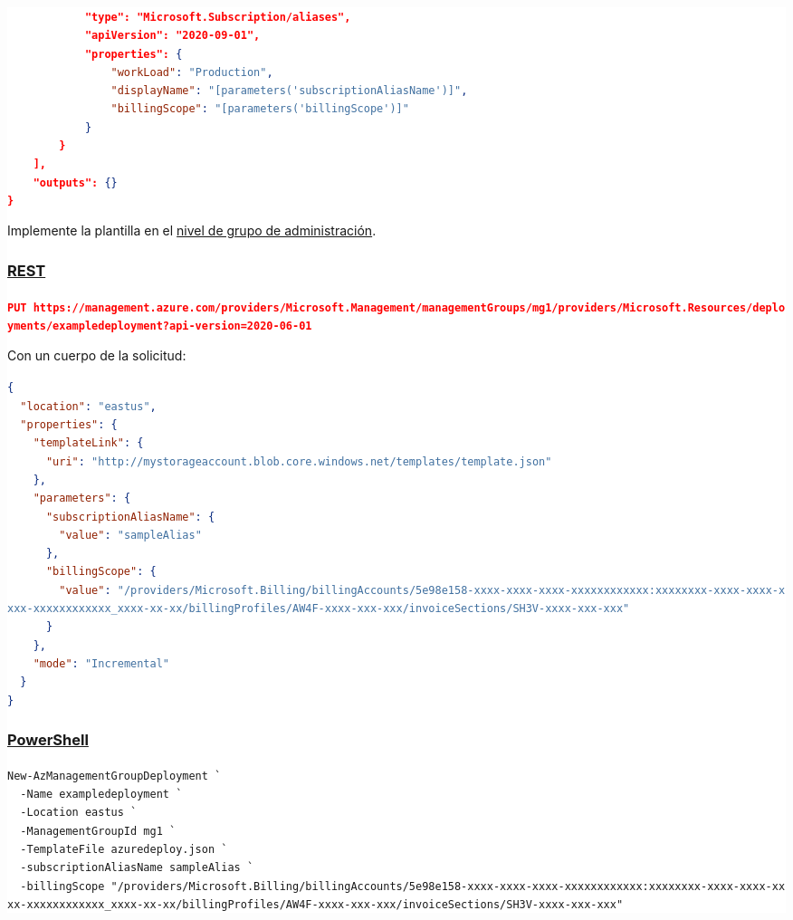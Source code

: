 ```json
            "type": "Microsoft.Subscription/aliases",
            "apiVersion": "2020-09-01",
            "properties": {
                "workLoad": "Production",
                "displayName": "[parameters('subscriptionAliasName')]",
                "billingScope": "[parameters('billingScope')]"
            }
        }
    ],
    "outputs": {}
}
```

Implemente la plantilla en el [nivel de grupo de administración](../../azure-resource-manager/templates/deploy-to-management-group.md).

### <a name="rest"></a>[REST](#tab/rest)

```json
PUT https://management.azure.com/providers/Microsoft.Management/managementGroups/mg1/providers/Microsoft.Resources/deployments/exampledeployment?api-version=2020-06-01
```

Con un cuerpo de la solicitud:

```json
{
  "location": "eastus",
  "properties": {
    "templateLink": {
      "uri": "http://mystorageaccount.blob.core.windows.net/templates/template.json"
    },
    "parameters": {
      "subscriptionAliasName": {
        "value": "sampleAlias"
      },
      "billingScope": {
        "value": "/providers/Microsoft.Billing/billingAccounts/5e98e158-xxxx-xxxx-xxxx-xxxxxxxxxxxx:xxxxxxxx-xxxx-xxxx-xxxx-xxxxxxxxxxxx_xxxx-xx-xx/billingProfiles/AW4F-xxxx-xxx-xxx/invoiceSections/SH3V-xxxx-xxx-xxx"
      }
    },
    "mode": "Incremental"
  }
}
```

### <a name="powershell"></a>[PowerShell](#tab/azure-powershell)

```azurepowershell
New-AzManagementGroupDeployment `
  -Name exampledeployment `
  -Location eastus `
  -ManagementGroupId mg1 `
  -TemplateFile azuredeploy.json `
  -subscriptionAliasName sampleAlias `
  -billingScope "/providers/Microsoft.Billing/billingAccounts/5e98e158-xxxx-xxxx-xxxx-xxxxxxxxxxxx:xxxxxxxx-xxxx-xxxx-xxxx-xxxxxxxxxxxx_xxxx-xx-xx/billingProfiles/AW4F-xxxx-xxx-xxx/invoiceSections/SH3V-xxxx-xxx-xxx"
```
